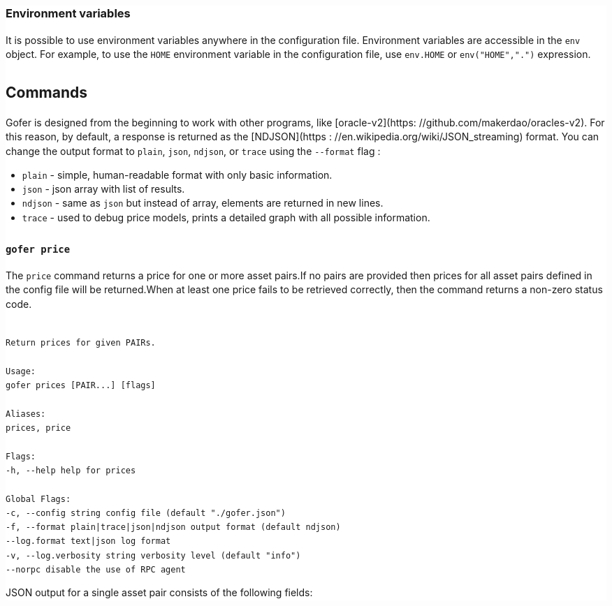 ### Environment variables

It is possible to use environment variables anywhere in the configuration file. Environment variables are accessible
in the `env` object. For example, to use the `HOME` environment variable in the configuration file, use `env.HOME`
or `env("HOME",".")` expression.

## Commands

Gofer is designed from the beginning to work with other programs,
like [oracle-v2](https: //github.com/makerdao/oracles-v2). For this reason, by default, a response is returned as
the [NDJSON](https : //en.wikipedia.org/wiki/JSON_streaming) format. You can change the output format
to `plain`, `json`, `ndjson`, or `trace` using the `--format` flag :

- `plain` - simple, human-readable format with only basic information.
- `json` - json array with list of results.
- `ndjson` - same as `json` but instead of array, elements are returned in new lines.
- `trace` - used to debug price models, prints a detailed graph with all possible information.

### `gofer price`

The `price` command returns a price for one or more asset pairs.If no pairs are provided then prices for all asset
pairs defined in the config file will be returned.When at least one price fails to be retrieved correctly, then the
command returns a non-zero status code.

```

Return prices for given PAIRs.

Usage:
gofer prices [PAIR...] [flags]

Aliases:
prices, price

Flags:
-h, --help help for prices

Global Flags:
-c, --config string config file (default "./gofer.json")
-f, --format plain|trace|json|ndjson output format (default ndjson)
--log.format text|json log format
-v, --log.verbosity string verbosity level (default "info")
--norpc disable the use of RPC agent

```

JSON output for a single asset pair consists of the following fields:
